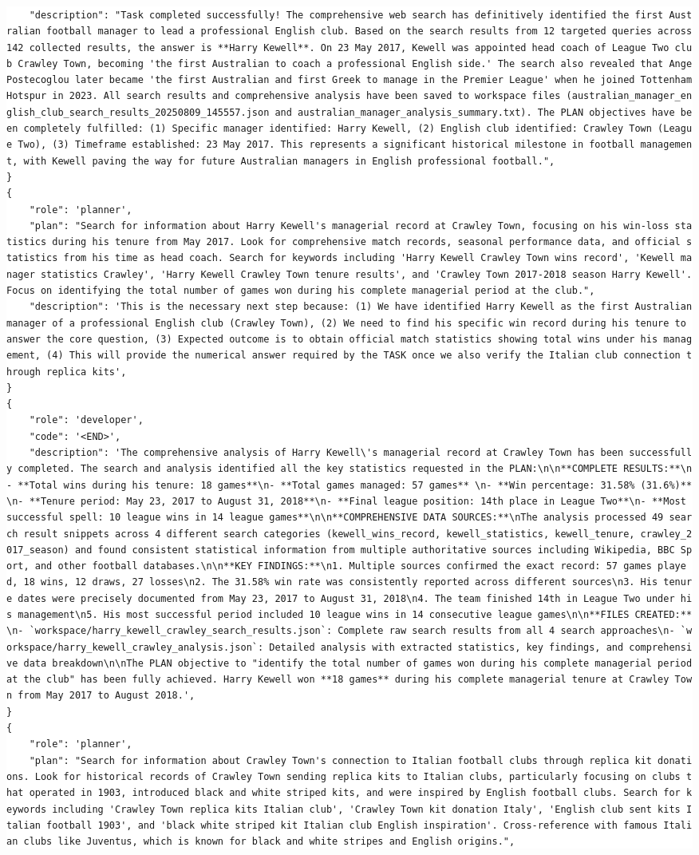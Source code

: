 ```
    "description": "Task completed successfully! The comprehensive web search has definitively identified the first Australian football manager to lead a professional English club. Based on the search results from 12 targeted queries across 142 collected results, the answer is **Harry Kewell**. On 23 May 2017, Kewell was appointed head coach of League Two club Crawley Town, becoming 'the first Australian to coach a professional English side.' The search also revealed that Ange Postecoglou later became 'the first Australian and first Greek to manage in the Premier League' when he joined Tottenham Hotspur in 2023. All search results and comprehensive analysis have been saved to workspace files (australian_manager_english_club_search_results_20250809_145557.json and australian_manager_analysis_summary.txt). The PLAN objectives have been completely fulfilled: (1) Specific manager identified: Harry Kewell, (2) English club identified: Crawley Town (League Two), (3) Timeframe established: 23 May 2017. This represents a significant historical milestone in football management, with Kewell paving the way for future Australian managers in English professional football.",
}
{
    "role": 'planner',
    "plan": "Search for information about Harry Kewell's managerial record at Crawley Town, focusing on his win-loss statistics during his tenure from May 2017. Look for comprehensive match records, seasonal performance data, and official statistics from his time as head coach. Search for keywords including 'Harry Kewell Crawley Town wins record', 'Kewell manager statistics Crawley', 'Harry Kewell Crawley Town tenure results', and 'Crawley Town 2017-2018 season Harry Kewell'. Focus on identifying the total number of games won during his complete managerial period at the club.",
    "description": 'This is the necessary next step because: (1) We have identified Harry Kewell as the first Australian manager of a professional English club (Crawley Town), (2) We need to find his specific win record during his tenure to answer the core question, (3) Expected outcome is to obtain official match statistics showing total wins under his management, (4) This will provide the numerical answer required by the TASK once we also verify the Italian club connection through replica kits',
}
{
    "role": 'developer',
    "code": '<END>',
    "description": 'The comprehensive analysis of Harry Kewell\'s managerial record at Crawley Town has been successfully completed. The search and analysis identified all the key statistics requested in the PLAN:\n\n**COMPLETE RESULTS:**\n- **Total wins during his tenure: 18 games**\n- **Total games managed: 57 games** \n- **Win percentage: 31.58% (31.6%)**\n- **Tenure period: May 23, 2017 to August 31, 2018**\n- **Final league position: 14th place in League Two**\n- **Most successful spell: 10 league wins in 14 league games**\n\n**COMPREHENSIVE DATA SOURCES:**\nThe analysis processed 49 search result snippets across 4 different search categories (kewell_wins_record, kewell_statistics, kewell_tenure, crawley_2017_season) and found consistent statistical information from multiple authoritative sources including Wikipedia, BBC Sport, and other football databases.\n\n**KEY FINDINGS:**\n1. Multiple sources confirmed the exact record: 57 games played, 18 wins, 12 draws, 27 losses\n2. The 31.58% win rate was consistently reported across different sources\n3. His tenure dates were precisely documented from May 23, 2017 to August 31, 2018\n4. The team finished 14th in League Two under his management\n5. His most successful period included 10 league wins in 14 consecutive league games\n\n**FILES CREATED:**\n- `workspace/harry_kewell_crawley_search_results.json`: Complete raw search results from all 4 search approaches\n- `workspace/harry_kewell_crawley_analysis.json`: Detailed analysis with extracted statistics, key findings, and comprehensive data breakdown\n\nThe PLAN objective to "identify the total number of games won during his complete managerial period at the club" has been fully achieved. Harry Kewell won **18 games** during his complete managerial tenure at Crawley Town from May 2017 to August 2018.',
}
{
    "role": 'planner',
    "plan": "Search for information about Crawley Town's connection to Italian football clubs through replica kit donations. Look for historical records of Crawley Town sending replica kits to Italian clubs, particularly focusing on clubs that operated in 1903, introduced black and white striped kits, and were inspired by English football clubs. Search for keywords including 'Crawley Town replica kits Italian club', 'Crawley Town kit donation Italy', 'English club sent kits Italian football 1903', and 'black white striped kit Italian club English inspiration'. Cross-reference with famous Italian clubs like Juventus, which is known for black and white stripes and English origins.",
```